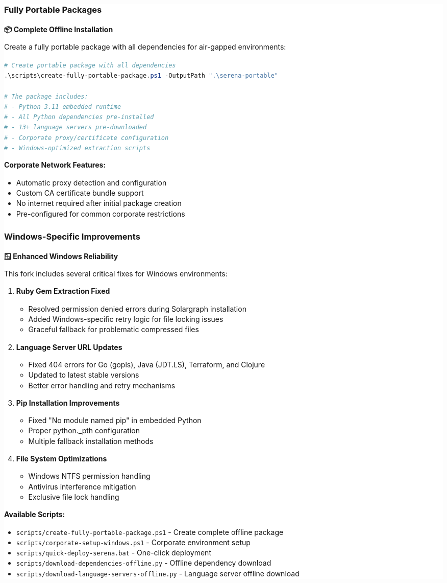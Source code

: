 ### Fully Portable Packages

**📦 Complete Offline Installation**

Create a fully portable package with all dependencies for air-gapped environments:

```powershell
# Create portable package with all dependencies
.\scripts\create-fully-portable-package.ps1 -OutputPath ".\serena-portable"

# The package includes:
# - Python 3.11 embedded runtime
# - All Python dependencies pre-installed
# - 13+ language servers pre-downloaded
# - Corporate proxy/certificate configuration
# - Windows-optimized extraction scripts
```

**Corporate Network Features:**
- Automatic proxy detection and configuration
- Custom CA certificate bundle support
- No internet required after initial package creation
- Pre-configured for common corporate restrictions

### Windows-Specific Improvements

**🪟 Enhanced Windows Reliability**

This fork includes several critical fixes for Windows environments:

1. **Ruby Gem Extraction Fixed**
   - Resolved permission denied errors during Solargraph installation
   - Added Windows-specific retry logic for file locking issues
   - Graceful fallback for problematic compressed files

2. **Language Server URL Updates**
   - Fixed 404 errors for Go (gopls), Java (JDT.LS), Terraform, and Clojure
   - Updated to latest stable versions
   - Better error handling and retry mechanisms

3. **Pip Installation Improvements**
   - Fixed "No module named pip" in embedded Python
   - Proper python._pth configuration
   - Multiple fallback installation methods

4. **File System Optimizations**
   - Windows NTFS permission handling
   - Antivirus interference mitigation
   - Exclusive file lock handling

**Available Scripts:**
- `scripts/create-fully-portable-package.ps1` - Create complete offline package
- `scripts/corporate-setup-windows.ps1` - Corporate environment setup
- `scripts/quick-deploy-serena.bat` - One-click deployment
- `scripts/download-dependencies-offline.py` - Offline dependency download
- `scripts/download-language-servers-offline.py` - Language server offline download
